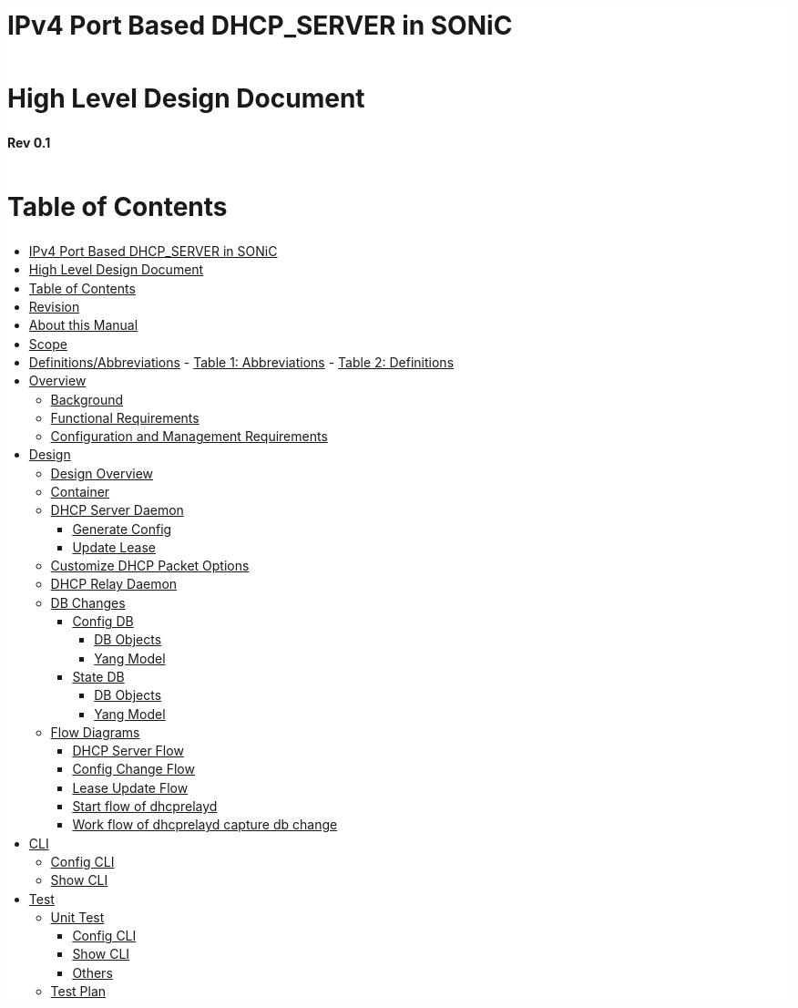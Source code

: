 # IPv4 Port Based DHCP_SERVER in SONiC
# High Level Design Document
**Rev 0.1**

# Table of Contents


- [IPv4 Port Based DHCP_SERVER in SONiC](#ipv4-port-based-dhcp_server-in-sonic)
- [High Level Design Document](#high-level-design-document)
- [Table of Contents](#table-of-contents)
- [Revision](#revision)
- [About this Manual](#about-this-manual)
- [Scope](#scope)
- [Definitions/Abbreviations](#definitionsabbreviations)
                    - [Table 1: Abbreviations](#table-1-abbreviations)
                    - [Table 2: Definitions](#table-2-definitions)
- [Overview](#overview)
    - [Background](#background)
    - [Functional Requirements](#functional-requirements)
    - [Configuration and Management Requirements](#configuration-and-management-requirements)
- [Design](#design)
    - [Design Overview](#design-overview)
    - [Container](#container)
    - [DHCP Server Daemon](#dhcp-server-daemon)
        - [Generate Config](#generate-config)
        - [Update Lease](#update-lease)
    - [Customize DHCP Packet Options](#customize-dhcp-packet-options)
    - [DHCP Relay Daemon](#dhcp-relay-daemon)
    - [DB Changes](#db-changes)
        - [Config DB](#config-db)
            - [DB Objects](#db-objects)
            - [Yang Model](#yang-model)
        - [State DB](#state-db)
            - [DB Objects](#db-objects)
            - [Yang Model](#yang-model)
    - [Flow Diagrams](#flow-diagrams)
        - [DHCP Server Flow](#dhcp-server-flow)
        - [Config Change Flow](#config-change-flow)
        - [Lease Update Flow](#lease-update-flow)
        - [Start flow of dhcprelayd](#start-flow-of-dhcprelayd)
        - [Work flow of dhcprelayd capture db change](#work-flow-of-dhcprelayd-capture-db-change)
- [CLI](#cli)
    - [Config CLI](#config-cli)
    - [Show CLI](#show-cli)
- [Test](#test)
    - [Unit Test](#unit-test)
        - [Config CLI](#config-cli)
        - [Show CLI](#show-cli)
        - [Others](#others)
    - [Test Plan](#test-plan)
